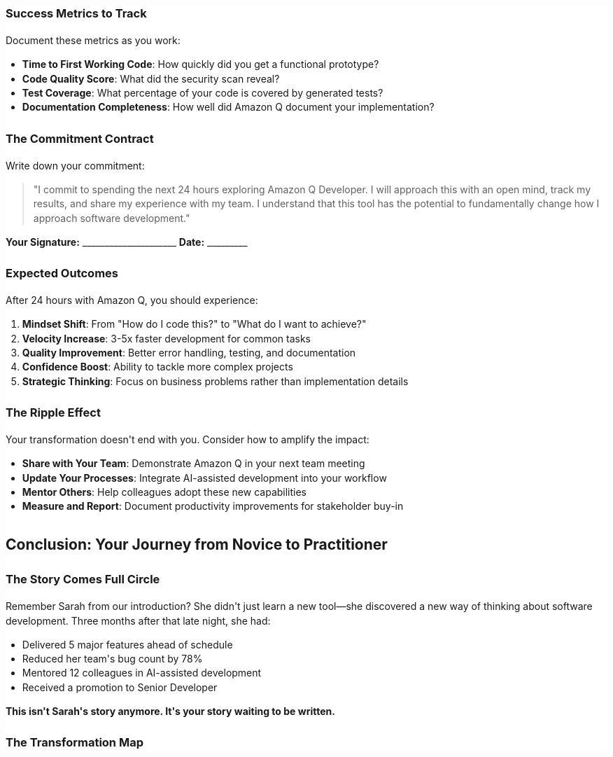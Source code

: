 ### Success Metrics to Track

Document these metrics as you work:

- **Time to First Working Code**: How quickly did you get a functional prototype?
- **Code Quality Score**: What did the security scan reveal?
- **Test Coverage**: What percentage of your code is covered by generated tests?
- **Documentation Completeness**: How well did Amazon Q document your implementation?


### **The Commitment Contract**

Write down your commitment:

> "I commit to spending the next 24 hours exploring Amazon Q Developer. I will approach this with an open mind, track my results, and share my experience with my team. I understand that this tool has the potential to fundamentally change how I approach software development."

**Your Signature:** _____________________ **Date:** _________

### Expected Outcomes

After 24 hours with Amazon Q, you should experience:

1. **Mindset Shift**: From "How do I code this?" to "What do I want to achieve?"
2. **Velocity Increase**: 3-5x faster development for common tasks
3. **Quality Improvement**: Better error handling, testing, and documentation
4. **Confidence Boost**: Ability to tackle more complex projects
5. **Strategic Thinking**: Focus on business problems rather than implementation details

### **The Ripple Effect**

Your transformation doesn't end with you. Consider how to amplify the impact:

- **Share with Your Team**: Demonstrate Amazon Q in your next team meeting
- **Update Your Processes**: Integrate AI-assisted development into your workflow
- **Mentor Others**: Help colleagues adopt these new capabilities
- **Measure and Report**: Document productivity improvements for stakeholder buy-in


## Conclusion: Your Journey from Novice to Practitioner

### The Story Comes Full Circle

Remember Sarah from our introduction? She didn't just learn a new tool—she discovered a new way of thinking about software development. Three months after that late night, she had:

- Delivered 5 major features ahead of schedule
- Reduced her team's bug count by 78%
- Mentored 12 colleagues in AI-assisted development
- Received a promotion to Senior Developer

**This isn't Sarah's story anymore. It's your story waiting to be written.**

### The Transformation Map
